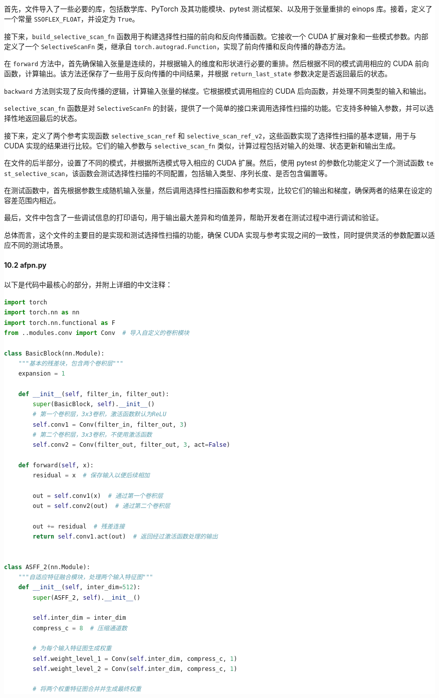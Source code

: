 首先，文件导入了一些必要的库，包括数学库、PyTorch 及其功能模块、pytest 测试框架、以及用于张量重排的 einops 库。接着，定义了一个常量 `SSOFLEX_FLOAT`，并设定为 `True`。

接下来，`build_selective_scan_fn` 函数用于构建选择性扫描的前向和反向传播函数。它接收一个 CUDA 扩展对象和一些模式参数。内部定义了一个 `SelectiveScanFn` 类，继承自 `torch.autograd.Function`，实现了前向传播和反向传播的静态方法。

在 `forward` 方法中，首先确保输入张量是连续的，并根据输入的维度和形状进行必要的重排。然后根据不同的模式调用相应的 CUDA 前向函数，计算输出。该方法还保存了一些用于反向传播的中间结果，并根据 `return_last_state` 参数决定是否返回最后的状态。

`backward` 方法则实现了反向传播的逻辑，计算输入张量的梯度。它根据模式调用相应的 CUDA 后向函数，并处理不同类型的输入和输出。

`selective_scan_fn` 函数是对 `SelectiveScanFn` 的封装，提供了一个简单的接口来调用选择性扫描的功能。它支持多种输入参数，并可以选择性地返回最后的状态。

接下来，定义了两个参考实现函数 `selective_scan_ref` 和 `selective_scan_ref_v2`，这些函数实现了选择性扫描的基本逻辑，用于与 CUDA 实现的结果进行比较。它们的输入参数与 `selective_scan_fn` 类似，计算过程包括对输入的处理、状态更新和输出生成。

在文件的后半部分，设置了不同的模式，并根据所选模式导入相应的 CUDA 扩展。然后，使用 pytest 的参数化功能定义了一个测试函数 `test_selective_scan`，该函数会测试选择性扫描的不同配置，包括输入类型、序列长度、是否包含偏置等。

在测试函数中，首先根据参数生成随机输入张量，然后调用选择性扫描函数和参考实现，比较它们的输出和梯度，确保两者的结果在设定的容差范围内相近。

最后，文件中包含了一些调试信息的打印语句，用于输出最大差异和均值差异，帮助开发者在测试过程中进行调试和验证。

总体而言，这个文件的主要目的是实现和测试选择性扫描的功能，确保 CUDA 实现与参考实现之间的一致性，同时提供灵活的参数配置以适应不同的测试场景。

#### 10.2 afpn.py

以下是代码中最核心的部分，并附上详细的中文注释：

```python
import torch
import torch.nn as nn
import torch.nn.functional as F
from ..modules.conv import Conv  # 导入自定义的卷积模块

class BasicBlock(nn.Module):
    """基本的残差块，包含两个卷积层"""
    expansion = 1

    def __init__(self, filter_in, filter_out):
        super(BasicBlock, self).__init__()
        # 第一个卷积层，3x3卷积，激活函数默认为ReLU
        self.conv1 = Conv(filter_in, filter_out, 3)
        # 第二个卷积层，3x3卷积，不使用激活函数
        self.conv2 = Conv(filter_out, filter_out, 3, act=False)

    def forward(self, x):
        residual = x  # 保存输入以便后续相加

        out = self.conv1(x)  # 通过第一个卷积层
        out = self.conv2(out)  # 通过第二个卷积层

        out += residual  # 残差连接
        return self.conv1.act(out)  # 返回经过激活函数处理的输出


class ASFF_2(nn.Module):
    """自适应特征融合模块，处理两个输入特征图"""
    def __init__(self, inter_dim=512):
        super(ASFF_2, self).__init__()

        self.inter_dim = inter_dim
        compress_c = 8  # 压缩通道数

        # 为每个输入特征图生成权重
        self.weight_level_1 = Conv(self.inter_dim, compress_c, 1)
        self.weight_level_2 = Conv(self.inter_dim, compress_c, 1)

        # 将两个权重特征图合并并生成最终权重
```